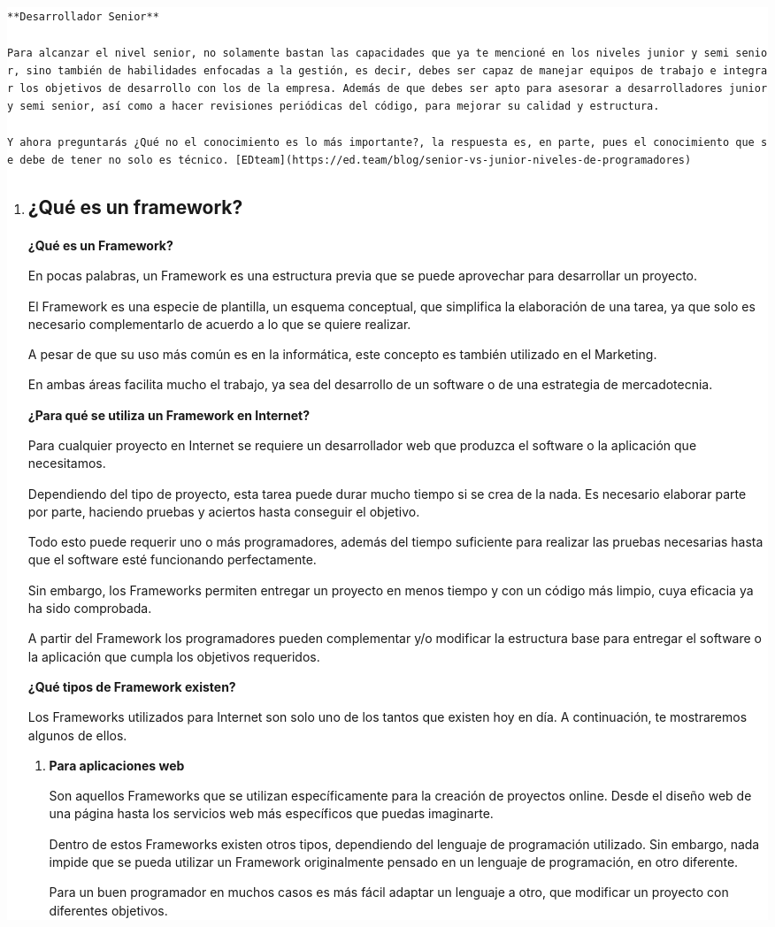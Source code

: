     **Desarrollador Senior**

    Para alcanzar el nivel senior, no solamente bastan las capacidades que ya te mencioné en los niveles junior y semi senior, sino también de habilidades enfocadas a la gestión, es decir, debes ser capaz de manejar equipos de trabajo e integrar los objetivos de desarrollo con los de la empresa. Además de que debes ser apto para asesorar a desarrolladores junior y semi senior, así como a hacer revisiones periódicas del código, para mejorar su calidad y estructura.

    Y ahora preguntarás ¿Qué no el conocimiento es lo más importante?, la respuesta es, en parte, pues el conocimiento que se debe de tener no solo es técnico. [EDteam](https://ed.team/blog/senior-vs-junior-niveles-de-programadores)

1. ## **¿Qué es un framework?**

    **¿Qué es un Framework?**

    En pocas palabras, un Framework es una estructura previa que se puede aprovechar para desarrollar un proyecto.

    El Framework es una especie de plantilla, un esquema conceptual, que simplifica la elaboración de una tarea, ya que solo es necesario complementarlo de acuerdo a lo que se quiere realizar.

    A pesar de que su uso más común es en la informática, este concepto es también utilizado en el Marketing.

    En ambas áreas facilita mucho el trabajo, ya sea del desarrollo de un software o de una estrategia de mercadotecnia.

    **¿Para qué se utiliza un Framework en Internet?**

    Para cualquier proyecto en Internet se requiere un desarrollador web que produzca el software o la aplicación que necesitamos.

    Dependiendo del tipo de proyecto, esta tarea puede durar mucho tiempo si se crea de la nada. Es necesario elaborar parte por parte, haciendo pruebas y aciertos hasta conseguir el objetivo.

    Todo esto puede requerir uno o más programadores, además del tiempo suficiente para realizar las pruebas necesarias hasta que el software esté funcionando perfectamente.

    Sin embargo, los Frameworks permiten entregar un proyecto en menos tiempo y con un código más limpio, cuya eficacia ya ha sido comprobada.

    A partir del Framework los programadores pueden complementar y/o modificar la estructura base para entregar el software o la aplicación que cumpla los objetivos requeridos.

    **¿Qué tipos de Framework existen?**

    Los Frameworks utilizados para Internet son solo uno de los tantos que existen hoy en día. A continuación, te mostraremos algunos de ellos.

    1. **Para aplicaciones web**
    
        Son aquellos Frameworks que se utilizan específicamente para la creación de proyectos online. Desde el diseño web de una página hasta los servicios web más específicos que puedas imaginarte.

        Dentro de estos Frameworks existen otros tipos, dependiendo del lenguaje de programación utilizado. Sin embargo, nada impide que se pueda utilizar un Framework originalmente pensado en un lenguaje de programación, en otro diferente.

        Para un buen programador en muchos casos es más fácil adaptar un lenguaje a otro, que modificar un proyecto con diferentes objetivos.
